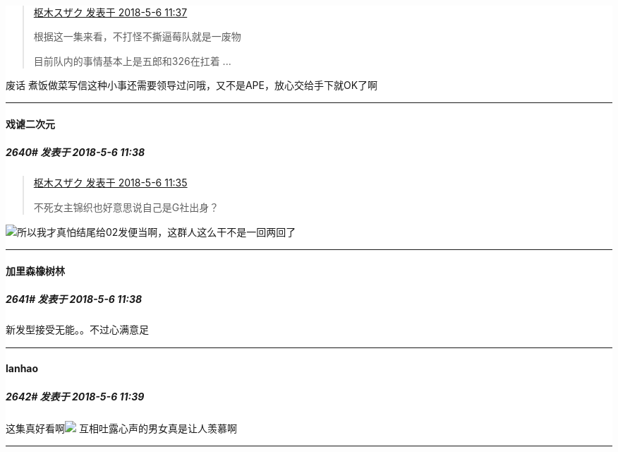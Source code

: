 

<blockquote><a href="httphttps://bbs.saraba1st.com/2b/forum.php?mod=redirect&amp;goto=findpost&amp;pid=39495652&amp;ptid=1646735" target="_blank">枢木スザク 发表于 2018-5-6 11:37</a>

根据这一集来看，不打怪不撕逼莓队就是一废物


目前队内的事情基本上是五郎和326在扛着 ...</blockquote>
废话 煮饭做菜写信这种小事还需要领导过问哦，又不是APE，放心交给手下就OK了啊







*****

####  戏谑二次元  
##### 2640#       发表于 2018-5-6 11:38



<blockquote><a href="httphttps://bbs.saraba1st.com/2b/forum.php?mod=redirect&amp;goto=findpost&amp;pid=39495634&amp;ptid=1646735" target="_blank">枢木スザク 发表于 2018-5-6 11:35</a>

不死女主锦织也好意思说自己是G社出身？</blockquote>
<img src="https://static.saraba1st.com/image/smiley/face2017/001.png" referrerpolicy="no-referrer">所以我才真怕结尾给02发便当啊，这群人这么干不是一回两回了







*****

####  加里森橡树林  
##### 2641#       发表于 2018-5-6 11:38




新发型接受无能。。不过心满意足







*****

####  lanhao  
##### 2642#       发表于 2018-5-6 11:39




这集真好看啊<img src="https://static.saraba1st.com/image/smiley/face2017/033.png" referrerpolicy="no-referrer"> 互相吐露心声的男女真是让人羡慕啊







*****
